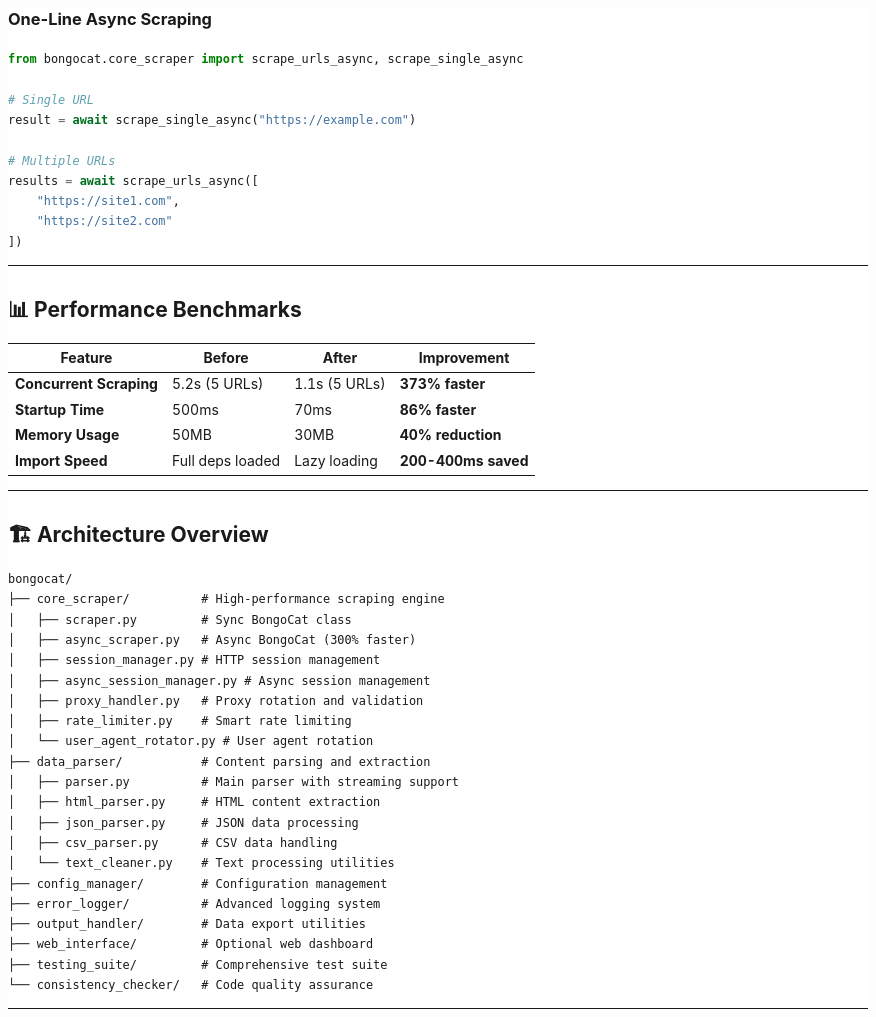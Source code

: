 ### One-Line Async Scraping
```python
from bongocat.core_scraper import scrape_urls_async, scrape_single_async

# Single URL
result = await scrape_single_async("https://example.com")

# Multiple URLs
results = await scrape_urls_async([
    "https://site1.com", 
    "https://site2.com"
])
```

---

## 📊 **Performance Benchmarks**

| Feature | Before | After | Improvement |
|---------|--------|-------|-------------|
| **Concurrent Scraping** | 5.2s (5 URLs) | 1.1s (5 URLs) | **373% faster** |
| **Startup Time** | 500ms | 70ms | **86% faster** |
| **Memory Usage** | 50MB | 30MB | **40% reduction** |
| **Import Speed** | Full deps loaded | Lazy loading | **200-400ms saved** |

---

## 🏗️ **Architecture Overview**

```
bongocat/
├── core_scraper/          # High-performance scraping engine
│   ├── scraper.py         # Sync BongoCat class
│   ├── async_scraper.py   # Async BongoCat (300% faster)
│   ├── session_manager.py # HTTP session management
│   ├── async_session_manager.py # Async session management
│   ├── proxy_handler.py   # Proxy rotation and validation
│   ├── rate_limiter.py    # Smart rate limiting
│   └── user_agent_rotator.py # User agent rotation
├── data_parser/           # Content parsing and extraction
│   ├── parser.py          # Main parser with streaming support
│   ├── html_parser.py     # HTML content extraction
│   ├── json_parser.py     # JSON data processing
│   ├── csv_parser.py      # CSV data handling
│   └── text_cleaner.py    # Text processing utilities
├── config_manager/        # Configuration management
├── error_logger/          # Advanced logging system
├── output_handler/        # Data export utilities
├── web_interface/         # Optional web dashboard
├── testing_suite/         # Comprehensive test suite
└── consistency_checker/   # Code quality assurance
```

---